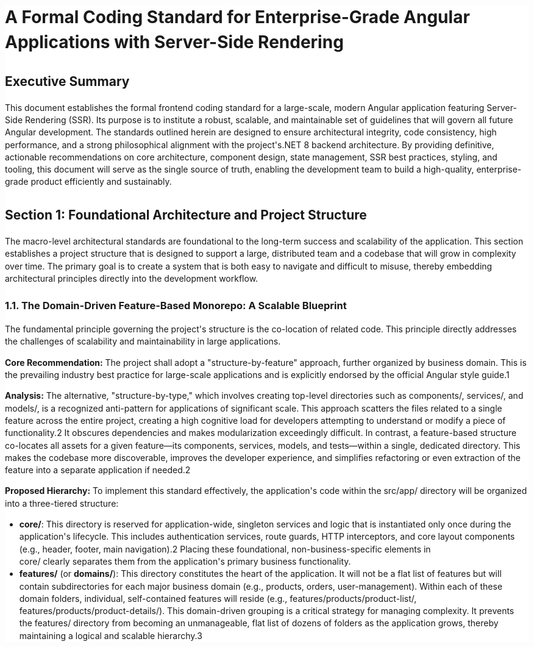 
# **A Formal Coding Standard for Enterprise-Grade Angular Applications with Server-Side Rendering**

## **Executive Summary**

This document establishes the formal frontend coding standard for a large-scale, modern Angular application featuring Server-Side Rendering (SSR). Its purpose is to institute a robust, scalable, and maintainable set of guidelines that will govern all future Angular development. The standards outlined herein are designed to ensure architectural integrity, code consistency, high performance, and a strong philosophical alignment with the project's.NET 8 backend architecture. By providing definitive, actionable recommendations on core architecture, component design, state management, SSR best practices, styling, and tooling, this document will serve as the single source of truth, enabling the development team to build a high-quality, enterprise-grade product efficiently and sustainably.

## **Section 1: Foundational Architecture and Project Structure**

The macro-level architectural standards are foundational to the long-term success and scalability of the application. This section establishes a project structure that is designed to support a large, distributed team and a codebase that will grow in complexity over time. The primary goal is to create a system that is both easy to navigate and difficult to misuse, thereby embedding architectural principles directly into the development workflow.

### **1.1. The Domain-Driven Feature-Based Monorepo: A Scalable Blueprint**

The fundamental principle governing the project's structure is the co-location of related code. This principle directly addresses the challenges of scalability and maintainability in large applications.

**Core Recommendation:** The project shall adopt a "structure-by-feature" approach, further organized by business domain. This is the prevailing industry best practice for large-scale applications and is explicitly endorsed by the official Angular style guide.1

**Analysis:** The alternative, "structure-by-type," which involves creating top-level directories such as components/, services/, and models/, is a recognized anti-pattern for applications of significant scale. This approach scatters the files related to a single feature across the entire project, creating a high cognitive load for developers attempting to understand or modify a piece of functionality.2 It obscures dependencies and makes modularization exceedingly difficult. In contrast, a feature-based structure co-locates all assets for a given feature—its components, services, models, and tests—within a single, dedicated directory. This makes the codebase more discoverable, improves the developer experience, and simplifies refactoring or even extraction of the feature into a separate application if needed.2

**Proposed Hierarchy:** To implement this standard effectively, the application's code within the src/app/ directory will be organized into a three-tiered structure:

* **core/**: This directory is reserved for application-wide, singleton services and logic that is instantiated only once during the application's lifecycle. This includes authentication services, route guards, HTTP interceptors, and core layout components (e.g., header, footer, main navigation).2 Placing these foundational, non-business-specific elements in  
  core/ clearly separates them from the application's primary business functionality.  
* **features/** (or **domains/**): This directory constitutes the heart of the application. It will not be a flat list of features but will contain subdirectories for each major business domain (e.g., products, orders, user-management). Within each of these domain folders, individual, self-contained features will reside (e.g., features/products/product-list/, features/products/product-details/). This domain-driven grouping is a critical strategy for managing complexity. It prevents the features/ directory from becoming an unmanageable, flat list of dozens of folders as the application grows, thereby maintaining a logical and scalable hierarchy.3  
